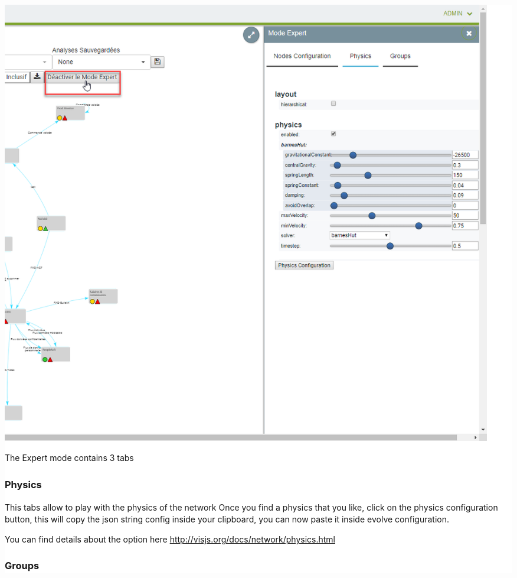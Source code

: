 <img src="https://raw.githubusercontent.com/nevakee716/cwNetwork/master/screen/expert1.png" alt="Drawing" style="width: 95%;"/>

The Expert mode contains 3 tabs

### Physics 

This tabs allow to play with the physics of the network
Once you find a physics that you like, click on the physics configuration button, this will copy the json string config inside your clipboard, you can now paste it inside evolve configuration.

You can find details about the option here 
http://visjs.org/docs/network/physics.html

### Groups
